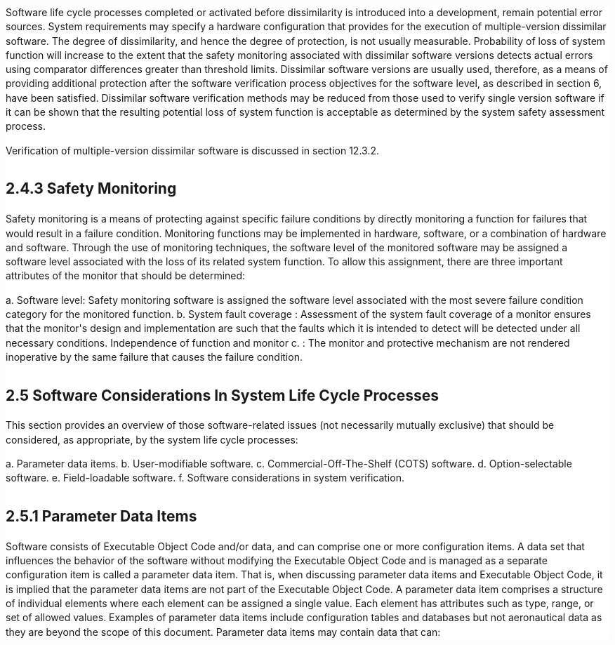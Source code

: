 Software life cycle processes completed or activated before dissimilarity is introduced into a development, remain potential error sources. System requirements may specify a hardware configuration that provides for the execution of multiple-version dissimilar software. The degree of dissimilarity, and hence the degree of protection, is not usually measurable. Probability of loss of system function will increase to the extent that the safety monitoring associated with dissimilar software versions detects actual errors using comparator differences greater than threshold limits. Dissimilar software versions are usually used, therefore, as a means of providing additional protection after the software verification process objectives for the software level, as described in section 6, have been satisfied. Dissimilar software verification methods may be reduced from those used to verify single version software if it can be shown that the resulting potential loss of system function is acceptable as determined by the system safety assessment process. 

Verification of multiple-version dissimilar software is discussed in section 12.3.2. 

## 2.4.3 Safety Monitoring

Safety monitoring is a means of protecting against specific failure conditions by directly monitoring a function for failures that would result in a failure condition. Monitoring functions may be implemented in hardware, software, or a combination of hardware and software. Through the use of monitoring techniques, the software level of the monitored software may be assigned a software level associated with the loss of its related system function. To allow this assignment, there are three important attributes of the monitor that should be determined: 

a. Software level:  Safety monitoring software is assigned the software level associated 
with the most severe failure condition category for the monitored function. 
b. System fault coverage
:  Assessment of the system fault coverage of a monitor ensures 
that the monitor's design and implementation are such that the faults which it is intended to detect will be detected under all necessary conditions. 
Independence of function and monitor
c. 
:  The monitor and protective mechanism are 
not rendered inoperative by the same failure that causes the failure condition. 

## 2.5 Software Considerations In System Life Cycle Processes

This section provides an overview of those software-related issues (not necessarily mutually exclusive) that should be considered, as appropriate, by the system life cycle processes: 

a. Parameter data items. 
b. User-modifiable software. 
c. Commercial-Off-The-Shelf (COTS) software. 
d. Option-selectable software. 
e. Field-loadable software. 
f. Software considerations in system verification. 

## 2.5.1 Parameter Data Items

Software consists of Executable Object Code and/or data, and can comprise one or more configuration items. A data set that influences the behavior of the software without modifying the Executable Object Code and is managed as a separate configuration item is called a parameter data item. That is, when discussing parameter data items and Executable Object Code, it is implied that the parameter data items are not part of the Executable Object Code. A parameter data item comprises a structure of individual elements where each element can be assigned a single value. Each element has attributes such as type, range, or set of allowed values. Examples of parameter data items include configuration tables and databases but not aeronautical data as they are beyond the scope of this document. Parameter data items may contain data that can: 
